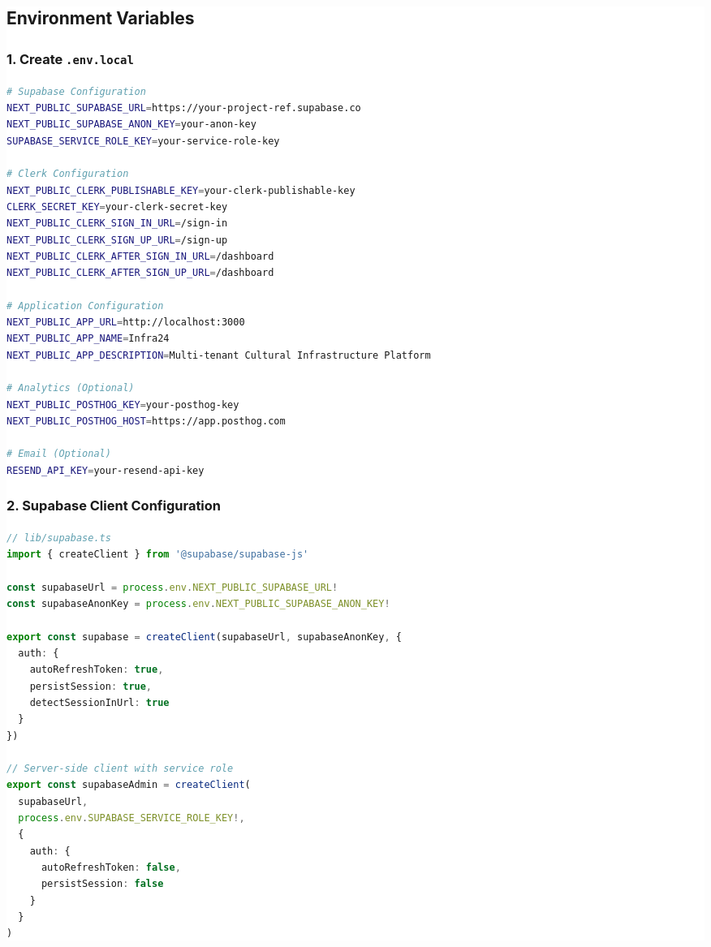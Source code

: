 ## Environment Variables

### 1. Create `.env.local`

```bash
# Supabase Configuration
NEXT_PUBLIC_SUPABASE_URL=https://your-project-ref.supabase.co
NEXT_PUBLIC_SUPABASE_ANON_KEY=your-anon-key
SUPABASE_SERVICE_ROLE_KEY=your-service-role-key

# Clerk Configuration
NEXT_PUBLIC_CLERK_PUBLISHABLE_KEY=your-clerk-publishable-key
CLERK_SECRET_KEY=your-clerk-secret-key
NEXT_PUBLIC_CLERK_SIGN_IN_URL=/sign-in
NEXT_PUBLIC_CLERK_SIGN_UP_URL=/sign-up
NEXT_PUBLIC_CLERK_AFTER_SIGN_IN_URL=/dashboard
NEXT_PUBLIC_CLERK_AFTER_SIGN_UP_URL=/dashboard

# Application Configuration
NEXT_PUBLIC_APP_URL=http://localhost:3000
NEXT_PUBLIC_APP_NAME=Infra24
NEXT_PUBLIC_APP_DESCRIPTION=Multi-tenant Cultural Infrastructure Platform

# Analytics (Optional)
NEXT_PUBLIC_POSTHOG_KEY=your-posthog-key
NEXT_PUBLIC_POSTHOG_HOST=https://app.posthog.com

# Email (Optional)
RESEND_API_KEY=your-resend-api-key
```

### 2. Supabase Client Configuration

```typescript
// lib/supabase.ts
import { createClient } from '@supabase/supabase-js'

const supabaseUrl = process.env.NEXT_PUBLIC_SUPABASE_URL!
const supabaseAnonKey = process.env.NEXT_PUBLIC_SUPABASE_ANON_KEY!

export const supabase = createClient(supabaseUrl, supabaseAnonKey, {
  auth: {
    autoRefreshToken: true,
    persistSession: true,
    detectSessionInUrl: true
  }
})

// Server-side client with service role
export const supabaseAdmin = createClient(
  supabaseUrl,
  process.env.SUPABASE_SERVICE_ROLE_KEY!,
  {
    auth: {
      autoRefreshToken: false,
      persistSession: false
    }
  }
)
```
